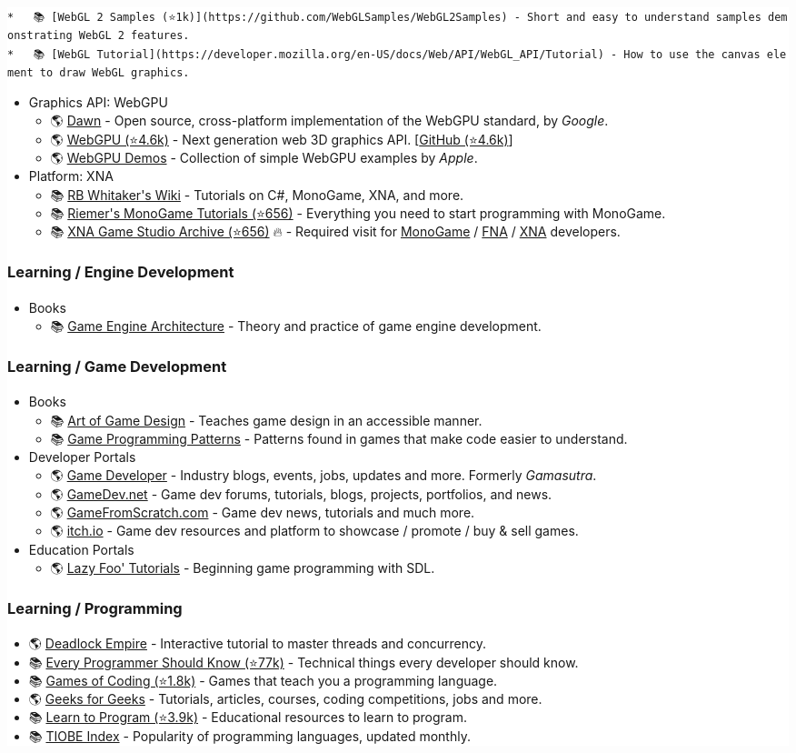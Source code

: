     *   📚 [WebGL 2 Samples (⭐1k)](https://github.com/WebGLSamples/WebGL2Samples) - Short and easy to understand samples demonstrating WebGL 2 features.
    *   📚 [WebGL Tutorial](https://developer.mozilla.org/en-US/docs/Web/API/WebGL_API/Tutorial) - How to use the canvas element to draw WebGL graphics.
*   Graphics API: WebGPU
    *   🌎 [Dawn](https://dawn.googlesource.com/dawn) - Open source, cross-platform implementation of the WebGPU standard, by *Google*.
    *   🌎 [WebGPU (⭐4.6k)](https://github.com/gpuweb/gpuweb/wiki/Implementation-Status) - Next generation web 3D graphics API. \[[GitHub (⭐4.6k)](https://github.com/gpuweb/gpuweb)]
    *   🌎 [WebGPU Demos](https://webkit.org/demos/webgpu/) - Collection of simple WebGPU examples by *Apple*.
*   Platform: XNA
    *   📚 [RB Whitaker's Wiki](http://rbwhitaker.wikidot.com/) - Tutorials on C#, MonoGame, XNA, and more.
    *   📚 [Riemer's MonoGame Tutorials (⭐656)](https://github.com/SimonDarksideJ/XNAGameStudio/wiki/RiemersArchiveOverview) - Everything you need to start programming with MonoGame.
    *   📚 [XNA Game Studio Archive (⭐656)](https://github.com/SimonDarksideJ/XNAGameStudio) 🔥 - Required visit for [MonoGame](https://en.wikipedia.org/wiki/MonoGame) / [FNA](https://fna-xna.github.io/) / [XNA](https://en.wikipedia.org/wiki/Microsoft_XNA) developers.

### Learning / Engine Development

*   Books
    *   📚 [Game Engine Architecture](https://www.gameenginebook.com) - Theory and practice of game engine development.

### Learning / Game Development

*   Books
    *   📚 [Art of Game Design](https://www.amazon.com/Art-Game-Design-Book-Lenses/dp/0123694965) - Teaches game design in an accessible manner.
    *   📚 [Game Programming Patterns](https://gameprogrammingpatterns.com) - Patterns found in games that make code easier to understand.
*   Developer Portals
    *   🌎 [Game Developer](https://www.gamedeveloper.com) - Industry blogs, events, jobs, updates and more. Formerly *Gamasutra*.
    *   🌎 [GameDev.net](https://www.gamedev.net/) - Game dev forums, tutorials, blogs, projects, portfolios, and news.
    *   🌎 [GameFromScratch.com](https://gamefromscratch.com) - Game dev news, tutorials and much more.
    *   🌎 [itch.io](https://itch.io) - Game dev resources and platform to showcase / promote / buy & sell games.
*   Education Portals
    *   🌎 [Lazy Foo' Tutorials](https://lazyfoo.net/tutorials/SDL/) - Beginning game programming with SDL.

### Learning / Programming

*   🌎 [Deadlock Empire](https://deadlockempire.github.io/#menu) - Interactive tutorial to master threads and concurrency.
*   📚 [Every Programmer Should Know (⭐77k)](https://github.com/mtdvio/every-programmer-should-know) - Technical things every developer should know.
*   📚 [Games of Coding (⭐1.8k)](https://github.com/michelpereira/awesome-games-of-coding#readme) - Games that teach you a programming language.
*   🌎 [Geeks for Geeks](https://www.geeksforgeeks.org) - Tutorials, articles, courses, coding competitions, jobs and more.
*   📚 [Learn to Program (⭐3.9k)](https://github.com/karlhorky/learn-to-program#readme) - Educational resources to learn to program.
*   📚 [TIOBE Index](https://www.tiobe.com/tiobe-index/) - Popularity of programming languages, updated monthly.
